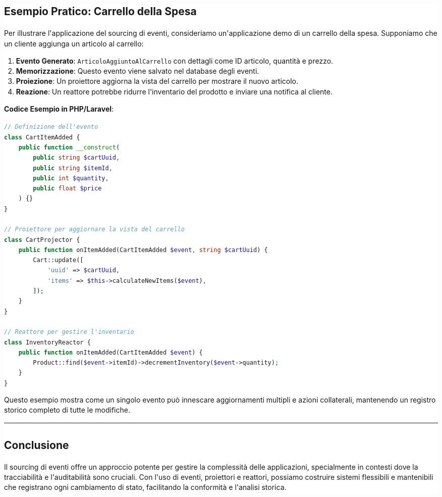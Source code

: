 
## Esempio Pratico: Carrello della Spesa

Per illustrare l'applicazione del sourcing di eventi, consideriamo un'applicazione demo di un carrello della spesa. Supponiamo che un cliente aggiunga un articolo al carrello:

1. **Evento Generato**: `ArticoloAggiuntoAlCarrello` con dettagli come ID articolo, quantità e prezzo.
2. **Memorizzazione**: Questo evento viene salvato nel database degli eventi.
3. **Proiezione**: Un proiettore aggiorna la vista del carrello per mostrare il nuovo articolo.
4. **Reazione**: Un reattore potrebbe ridurre l'inventario del prodotto e inviare una notifica al cliente.

**Codice Esempio in PHP/Laravel**:

```php
// Definizione dell'evento
class CartItemAdded {
    public function __construct(
        public string $cartUuid,
        public string $itemId,
        public int $quantity,
        public float $price
    ) {}
}

// Proiettore per aggiornare la vista del carrello
class CartProjector {
    public function onItemAdded(CartItemAdded $event, string $cartUuid) {
        Cart::update([
            'uuid' => $cartUuid,
            'items' => $this->calculateNewItems($event),
        ]);
    }
}

// Reattore per gestire l'inventario
class InventoryReactor {
    public function onItemAdded(CartItemAdded $event) {
        Product::find($event->itemId)->decrementInventory($event->quantity);
    }
}
```

Questo esempio mostra come un singolo evento può innescare aggiornamenti multipli e azioni collaterali, mantenendo un registro storico completo di tutte le modifiche.

---

## Conclusione

Il sourcing di eventi offre un approccio potente per gestire la complessità delle applicazioni, specialmente in contesti dove la tracciabilità e l'auditabilità sono cruciali. Con l'uso di eventi, proiettori e reattori, possiamo costruire sistemi flessibili e mantenibili che registrano ogni cambiamento di stato, facilitando la conformità e l'analisi storica.
